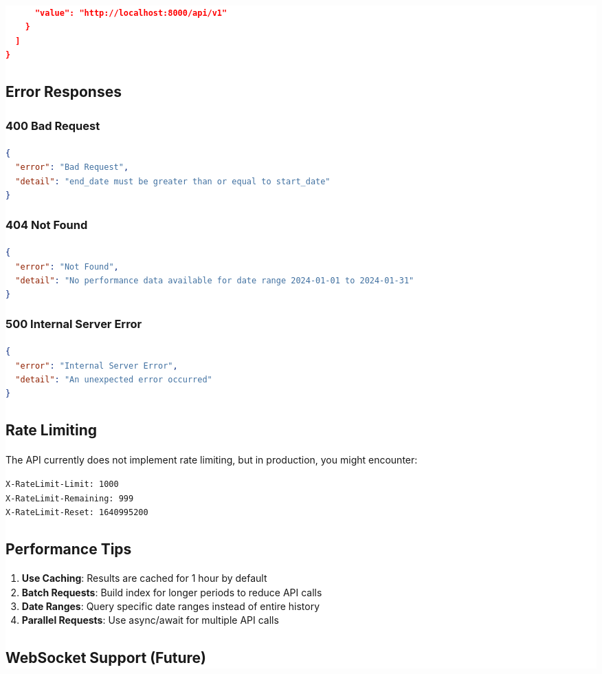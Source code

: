 ```json
      "value": "http://localhost:8000/api/v1"
    }
  ]
}
```

## Error Responses

### 400 Bad Request
```json
{
  "error": "Bad Request",
  "detail": "end_date must be greater than or equal to start_date"
}
```

### 404 Not Found
```json
{
  "error": "Not Found",
  "detail": "No performance data available for date range 2024-01-01 to 2024-01-31"
}
```

### 500 Internal Server Error
```json
{
  "error": "Internal Server Error",
  "detail": "An unexpected error occurred"
}
```

## Rate Limiting

The API currently does not implement rate limiting, but in production, you might encounter:

```
X-RateLimit-Limit: 1000
X-RateLimit-Remaining: 999
X-RateLimit-Reset: 1640995200
```

## Performance Tips

1. **Use Caching**: Results are cached for 1 hour by default
2. **Batch Requests**: Build index for longer periods to reduce API calls
3. **Date Ranges**: Query specific date ranges instead of entire history
4. **Parallel Requests**: Use async/await for multiple API calls

## WebSocket Support (Future)
